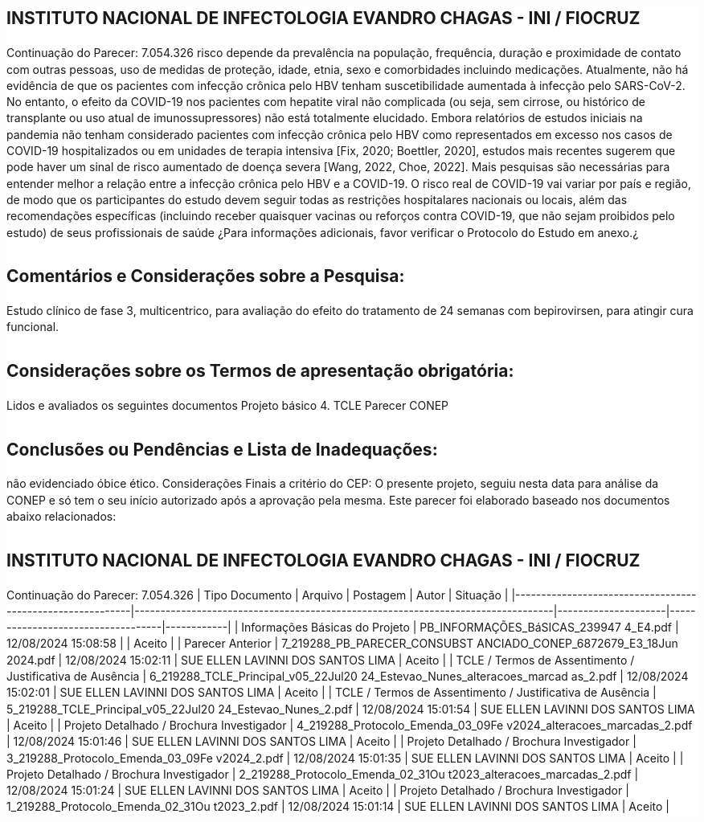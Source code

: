 ## INSTITUTO NACIONAL DE INFECTOLOGIA EVANDRO CHAGAS - INI / FIOCRUZ

Continuação do Parecer: 7.054.326
risco depende da prevalência na população, frequência, duração e proximidade de contato com outras pessoas, uso de medidas de proteção, idade, etnia, sexo e comorbidades incluindo medicações. Atualmente, não há evidência de que os pacientes com infecção crônica pelo HBV tenham suscetibilidade aumentada à infecção pelo SARS-CoV-2.
No entanto, o efeito da COVID-19 nos pacientes com hepatite viral não complicada (ou seja, sem cirrose, ou histórico de transplante ou uso atual de imunossupressores) não está totalmente elucidado. Embora relatórios de estudos iniciais na pandemia não tenham considerado pacientes com infecção crônica pelo HBV como representados em excesso nos casos de COVID-19 hospitalizados ou em unidades de terapia intensiva [Fix, 2020;
Boettler, 2020], estudos mais recentes sugerem que pode haver um sinal de risco aumentado de doença severa [Wang, 2022, Choe, 2022]. Mais pesquisas são necessárias para entender melhor a relação entre a infecção crônica pelo HBV e a COVID-19.
O risco real de COVID-19 vai variar por país e região, de modo que os participantes do estudo devem seguir todas as restrições hospitalares nacionais ou locais, além das recomendações específicas (incluindo receber quaisquer vacinas ou reforços contra COVID-19, que não sejam proibidos pelo estudo) de seus profissionais de saúde
¿Para informações adicionais, favor verificar o Protocolo do Estudo em anexo.¿

## Comentários e Considerações sobre a Pesquisa:
Estudo clínico de fase 3, multicentrico, para avaliação do efeito do tratamento de 24 semanas com bepirovirsen, para atingir cura funcional.

## Considerações sobre os Termos de apresentação obrigatória:
Lidos e avaliados os seguintes documentos
Projeto básico 4.
TCLE
Parecer CONEP

## Conclusões ou Pendências e Lista de Inadequações:
não evidenciado óbice ético.
Considerações Finais a critério do CEP:
O presente projeto, seguiu nesta data para análise da CONEP e só tem o seu início autorizado após a aprovação pela mesma.
Este parecer foi elaborado baseado nos documentos abaixo relacionados:

## INSTITUTO NACIONAL DE INFECTOLOGIA EVANDRO CHAGAS - INI / FIOCRUZ

Continuação do Parecer: 7.054.326
| Tipo Documento                                            | Arquivo                                                                         | Postagem            | Autor                             | Situação   |
|-----------------------------------------------------------|---------------------------------------------------------------------------------|---------------------|-----------------------------------|------------|
| Informações Básicas do Projeto                            | PB_INFORMAÇÕES_BáSICAS_239947 4_E4.pdf                                          | 12/08/2024 15:08:58 |                                   | Aceito     |
| Parecer Anterior                                          | 7_219288_PB_PARECER_CONSUBST ANCIADO_CONEP_6872679_E3_18Jun 2024.pdf            | 12/08/2024 15:02:11 | SUE ELLEN LAVINNI DOS SANTOS LIMA | Aceito     |
| TCLE / Termos de Assentimento / Justificativa de Ausência | 6_219288_TCLE_Principal_v05_22Jul20 24_Estevao_Nunes_alteracoes_marcad as_2.pdf | 12/08/2024 15:02:01 | SUE ELLEN LAVINNI DOS SANTOS LIMA | Aceito     |
| TCLE / Termos de Assentimento / Justificativa de Ausência | 5_219288_TCLE_Principal_v05_22Jul20 24_Estevao_Nunes_2.pdf                      | 12/08/2024 15:01:54 | SUE ELLEN LAVINNI DOS SANTOS LIMA | Aceito     |
| Projeto Detalhado / Brochura Investigador                 | 4_219288_Protocolo_Emenda_03_09Fe v2024_alteracoes_marcadas_2.pdf               | 12/08/2024 15:01:46 | SUE ELLEN LAVINNI DOS SANTOS LIMA | Aceito     |
| Projeto Detalhado / Brochura Investigador                 | 3_219288_Protocolo_Emenda_03_09Fe v2024_2.pdf                                   | 12/08/2024 15:01:35 | SUE ELLEN LAVINNI DOS SANTOS LIMA | Aceito     |
| Projeto Detalhado / Brochura Investigador                 | 2_219288_Protocolo_Emenda_02_31Ou t2023_alteracoes_marcadas_2.pdf               | 12/08/2024 15:01:24 | SUE ELLEN LAVINNI DOS SANTOS LIMA | Aceito     |
| Projeto Detalhado / Brochura Investigador                 | 1_219288_Protocolo_Emenda_02_31Ou t2023_2.pdf                                   | 12/08/2024 15:01:14 | SUE ELLEN LAVINNI DOS SANTOS LIMA | Aceito     |